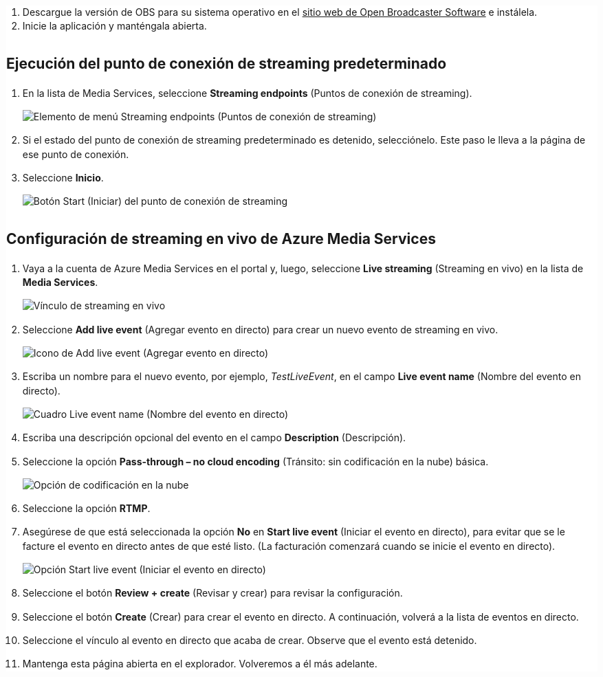 1. Descargue la versión de OBS para su sistema operativo en el [sitio web de Open Broadcaster Software](https://obsproject.com/) e instálela.
1. Inicie la aplicación y manténgala abierta.

## <a name="run-the-default-streaming-endpoint"></a>Ejecución del punto de conexión de streaming predeterminado

1. En la lista de Media Services, seleccione **Streaming endpoints** (Puntos de conexión de streaming).

   ![Elemento de menú Streaming endpoints (Puntos de conexión de streaming)](media/live-events-obs-quickstart/streaming-endpoints.png)
1. Si el estado del punto de conexión de streaming predeterminado es detenido, selecciónelo. Este paso le lleva a la página de ese punto de conexión.
1. Seleccione **Inicio**.

   ![Botón Start (Iniciar) del punto de conexión de streaming](media/live-events-obs-quickstart/start.png)

## <a name="set-up-an-azure-media-services-live-stream"></a>Configuración de streaming en vivo de Azure Media Services

1. Vaya a la cuenta de Azure Media Services en el portal y, luego, seleccione **Live streaming** (Streaming en vivo) en la lista de **Media Services**.

   ![Vínculo de streaming en vivo](media/live-events-obs-quickstart/select-live-streaming.png)
1. Seleccione **Add live event** (Agregar evento en directo) para crear un nuevo evento de streaming en vivo.

   ![Icono de Add live event (Agregar evento en directo)](media/live-events-obs-quickstart/add-live-event.png)
1. Escriba un nombre para el nuevo evento, por ejemplo, *TestLiveEvent*, en el campo **Live event name** (Nombre del evento en directo).

   ![Cuadro Live event name (Nombre del evento en directo)](media/live-events-obs-quickstart/live-event-name.png)
1. Escriba una descripción opcional del evento en el campo **Description** (Descripción).
1. Seleccione la opción **Pass-through – no cloud encoding** (Tránsito: sin codificación en la nube) básica.

   ![Opción de codificación en la nube](media/live-events-obs-quickstart/cloud-encoding.png)
1. Seleccione la opción **RTMP**.
1. Asegúrese de que está seleccionada la opción **No** en **Start live event** (Iniciar el evento en directo), para evitar que se le facture el evento en directo antes de que esté listo. (La facturación comenzará cuando se inicie el evento en directo).

   ![Opción Start live event (Iniciar el evento en directo)](media/live-events-obs-quickstart/start-live-event-no.png)
1. Seleccione el botón **Review + create** (Revisar y crear) para revisar la configuración.
1. Seleccione el botón **Create** (Crear) para crear el evento en directo. A continuación, volverá a la lista de eventos en directo.
1. Seleccione el vínculo al evento en directo que acaba de crear. Observe que el evento está detenido.
1. Mantenga esta página abierta en el explorador. Volveremos a él más adelante.
